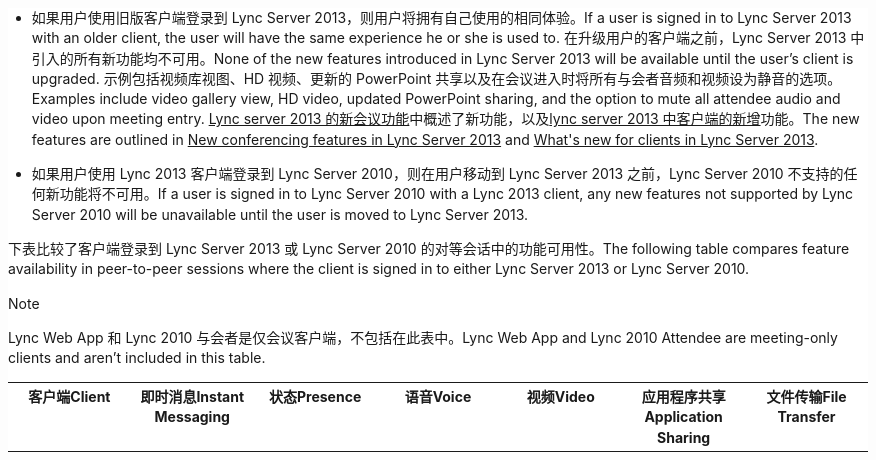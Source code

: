   - <span data-ttu-id="2a579-182">如果用户使用旧版客户端登录到 Lync Server 2013，则用户将拥有自己使用的相同体验。</span><span class="sxs-lookup"><span data-stu-id="2a579-182">If a user is signed in to Lync Server 2013 with an older client, the user will have the same experience he or she is used to.</span></span> <span data-ttu-id="2a579-183">在升级用户的客户端之前，Lync Server 2013 中引入的所有新功能均不可用。</span><span class="sxs-lookup"><span data-stu-id="2a579-183">None of the new features introduced in Lync Server 2013 will be available until the user’s client is upgraded.</span></span> <span data-ttu-id="2a579-184">示例包括视频库视图、HD 视频、更新的 PowerPoint 共享以及在会议进入时将所有与会者音频和视频设为静音的选项。</span><span class="sxs-lookup"><span data-stu-id="2a579-184">Examples include video gallery view, HD video, updated PowerPoint sharing, and the option to mute all attendee audio and video upon meeting entry.</span></span> <span data-ttu-id="2a579-185">[Lync server 2013 的新会议功能](lync-server-2013-new-conferencing-features.md)中概述了新功能，以及[lync server 2013 中客户端的新增](lync-server-2013-what-s-new-for-clients.md)功能。</span><span class="sxs-lookup"><span data-stu-id="2a579-185">The new features are outlined in [New conferencing features in Lync Server 2013](lync-server-2013-new-conferencing-features.md) and [What's new for clients in Lync Server 2013](lync-server-2013-what-s-new-for-clients.md).</span></span>

  - <span data-ttu-id="2a579-186">如果用户使用 Lync 2013 客户端登录到 Lync Server 2010，则在用户移动到 Lync Server 2013 之前，Lync Server 2010 不支持的任何新功能将不可用。</span><span class="sxs-lookup"><span data-stu-id="2a579-186">If a user is signed in to Lync Server 2010 with a Lync 2013 client, any new features not supported by Lync Server 2010 will be unavailable until the user is moved to Lync Server 2013.</span></span>

<span data-ttu-id="2a579-187">下表比较了客户端登录到 Lync Server 2013 或 Lync Server 2010 的对等会话中的功能可用性。</span><span class="sxs-lookup"><span data-stu-id="2a579-187">The following table compares feature availability in peer-to-peer sessions where the client is signed in to either Lync Server 2013 or Lync Server 2010.</span></span>

<div>


> [!NOTE]  
> <span data-ttu-id="2a579-188">Lync Web App 和 Lync 2010 与会者是仅会议客户端，不包括在此表中。</span><span class="sxs-lookup"><span data-stu-id="2a579-188">Lync Web App and Lync 2010 Attendee are meeting-only clients and aren’t included in this table.</span></span>



</div>


<table style="width:100%;">
<colgroup>
<col style="width: 14%" />
<col style="width: 14%" />
<col style="width: 14%" />
<col style="width: 14%" />
<col style="width: 14%" />
<col style="width: 14%" />
<col style="width: 14%" />
</colgroup>
<thead>
<tr class="header">
<th><span data-ttu-id="2a579-189">客户端</span><span class="sxs-lookup"><span data-stu-id="2a579-189">Client</span></span></th>
<th><span data-ttu-id="2a579-190">即时消息</span><span class="sxs-lookup"><span data-stu-id="2a579-190">Instant Messaging</span></span></th>
<th><span data-ttu-id="2a579-191">状态</span><span class="sxs-lookup"><span data-stu-id="2a579-191">Presence</span></span></th>
<th><span data-ttu-id="2a579-192">语音</span><span class="sxs-lookup"><span data-stu-id="2a579-192">Voice</span></span></th>
<th><span data-ttu-id="2a579-193">视频</span><span class="sxs-lookup"><span data-stu-id="2a579-193">Video</span></span></th>
<th><span data-ttu-id="2a579-194">应用程序共享</span><span class="sxs-lookup"><span data-stu-id="2a579-194">Application Sharing</span></span></th>
<th><span data-ttu-id="2a579-195">文件传输</span><span class="sxs-lookup"><span data-stu-id="2a579-195">File Transfer</span></span></th>
</tr>
</thead>
<tbody>
<tr class="odd">